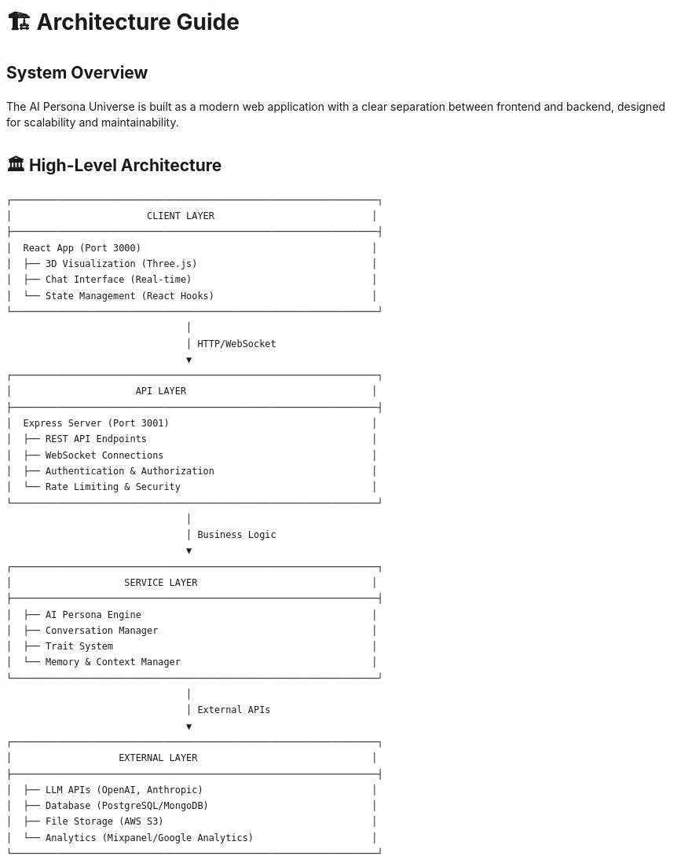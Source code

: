 # 🏗️ Architecture Guide

## System Overview

The AI Persona Universe is built as a modern web application with a clear separation between frontend and backend, designed for scalability and maintainability.

## 🏛️ High-Level Architecture

```
┌─────────────────────────────────────────────────────────────────┐
│                        CLIENT LAYER                            │
├─────────────────────────────────────────────────────────────────┤
│  React App (Port 3000)                                         │
│  ├── 3D Visualization (Three.js)                               │
│  ├── Chat Interface (Real-time)                                │
│  └── State Management (React Hooks)                            │
└─────────────────────────────────────────────────────────────────┘
                                │
                                │ HTTP/WebSocket
                                ▼
┌─────────────────────────────────────────────────────────────────┐
│                      API LAYER                                 │
├─────────────────────────────────────────────────────────────────┤
│  Express Server (Port 3001)                                    │
│  ├── REST API Endpoints                                        │
│  ├── WebSocket Connections                                     │
│  ├── Authentication & Authorization                            │
│  └── Rate Limiting & Security                                  │
└─────────────────────────────────────────────────────────────────┘
                                │
                                │ Business Logic
                                ▼
┌─────────────────────────────────────────────────────────────────┐
│                    SERVICE LAYER                               │
├─────────────────────────────────────────────────────────────────┤
│  ├── AI Persona Engine                                         │
│  ├── Conversation Manager                                      │
│  ├── Trait System                                              │
│  └── Memory & Context Manager                                  │
└─────────────────────────────────────────────────────────────────┘
                                │
                                │ External APIs
                                ▼
┌─────────────────────────────────────────────────────────────────┐
│                   EXTERNAL LAYER                               │
├─────────────────────────────────────────────────────────────────┤
│  ├── LLM APIs (OpenAI, Anthropic)                              │
│  ├── Database (PostgreSQL/MongoDB)                             │
│  ├── File Storage (AWS S3)                                     │
│  └── Analytics (Mixpanel/Google Analytics)                     │
└─────────────────────────────────────────────────────────────────┘
```
